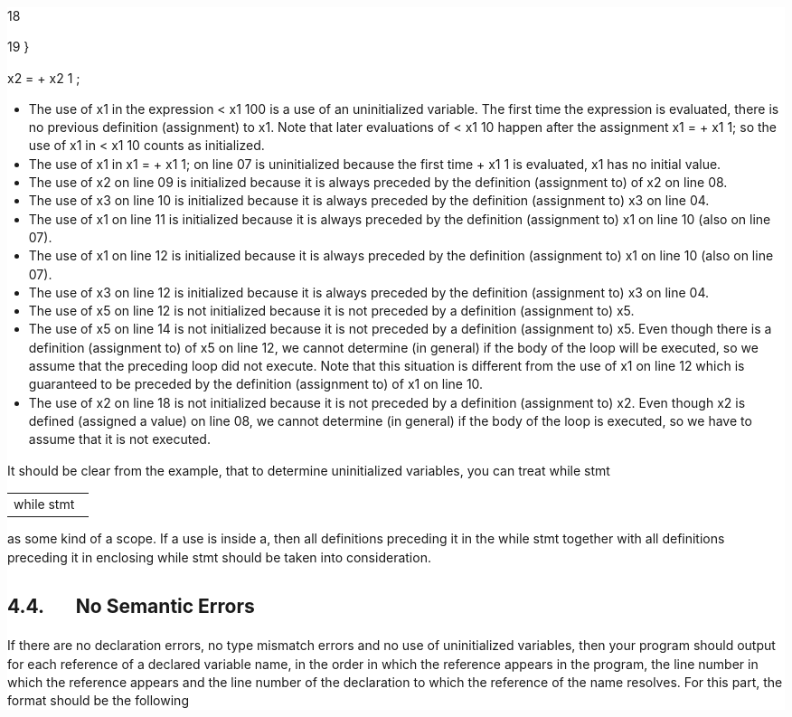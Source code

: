 18

19 }
</td>
<td width="565">x2 = + x2 1 ;</td>
</tr>
</tbody>
</table>
<ul>
<li>The use of x1 in the expression &lt; x1 100 is a use of an uninitialized variable. The first time the expression is evaluated, there is no previous definition (assignment) to x1. Note that later evaluations of &lt; x1 10 happen after the assignment x1 = + x1 1; so the use of x1 in &lt; x1 10 counts as initialized.</li>
<li>The use of x1 in x1 = + x1 1; on line 07 is uninitialized because the first time + x1 1 is evaluated, x1 has no initial value.</li>
<li>The use of x2 on line 09 is initialized because it is always preceded by the definition (assignment to) of x2 on line 08.</li>
<li>The use of x3 on line 10 is initialized because it is always preceded by the definition (assignment to) x3 on line 04.</li>
<li>The use of x1 on line 11 is initialized because it is always preceded by the definition (assignment to) x1 on line 10 (also on line 07).</li>
<li>The use of x1 on line 12 is initialized because it is always preceded by the definition (assignment to) x1 on line 10 (also on line 07).</li>
<li>The use of x3 on line 12 is initialized because it is always preceded by the definition (assignment to) x3 on line 04.</li>
<li>The use of x5 on line 12 is not initialized because it is not preceded by a definition (assignment to) x5.</li>
<li>The use of x5 on line 14 is not initialized because it is not preceded by a definition (assignment to) x5. Even though there is a definition (assignment to) of x5 on line 12, we cannot determine (in general) if the body of the loop will be executed, so we assume that the preceding loop did not execute. Note that this situation is different from the use of x1 on line 12 which is guaranteed to be preceded by the definition (assignment to) of x1 on line 10.</li>
<li>The use of x2 on line 18 is not initialized because it is not preceded by a definition (assignment to) x2. Even though x2 is defined (assigned a value) on line 08, we cannot determine (in general) if the body of the loop is executed, so we have to assume that it is not executed.</li>
</ul>
It should be clear from the example, that to determine uninitialized variables, you can treat while stmt

<table width="76">
<tbody>
<tr>
<td width="76">while stmt</td>
</tr>
</tbody>
</table>
as some kind of a scope. If a use is inside a, then all definitions preceding it in the while stmt together with all definitions preceding it in enclosing while stmt should be taken into consideration.

<h2>4.4.&nbsp;&nbsp;&nbsp;&nbsp;&nbsp;&nbsp; No Semantic Errors</h2>
If there are no declaration errors, no type mismatch errors and no use of uninitialized variables, then your program should output for each reference of a declared variable name, in the order in which the reference appears in the program, the line number in which the reference appears and the line number of the declaration to which the reference of the name resolves. For this part, the format should be the following
